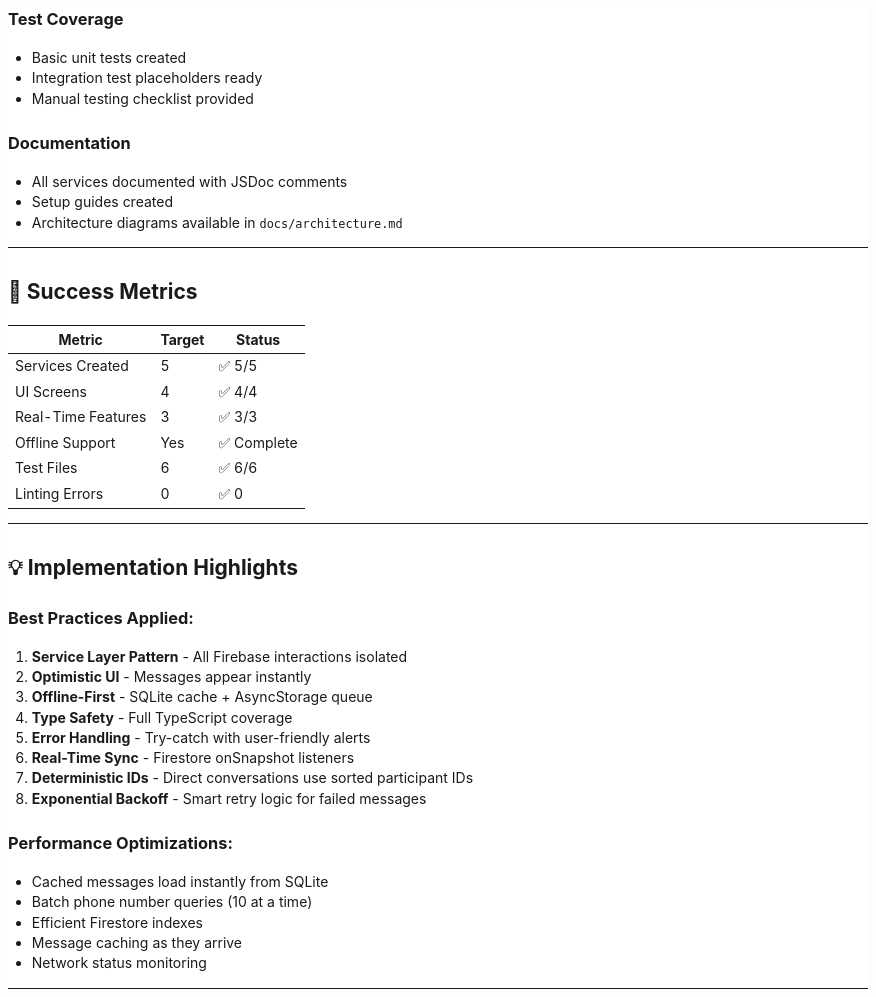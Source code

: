 ### Test Coverage
- Basic unit tests created
- Integration test placeholders ready
- Manual testing checklist provided

### Documentation
- All services documented with JSDoc comments
- Setup guides created
- Architecture diagrams available in `docs/architecture.md`

---

## 🎯 Success Metrics

| Metric | Target | Status |
|--------|--------|--------|
| Services Created | 5 | ✅ 5/5 |
| UI Screens | 4 | ✅ 4/4 |
| Real-Time Features | 3 | ✅ 3/3 |
| Offline Support | Yes | ✅ Complete |
| Test Files | 6 | ✅ 6/6 |
| Linting Errors | 0 | ✅ 0 |

---

## 💡 Implementation Highlights

### Best Practices Applied:
1. **Service Layer Pattern** - All Firebase interactions isolated
2. **Optimistic UI** - Messages appear instantly
3. **Offline-First** - SQLite cache + AsyncStorage queue
4. **Type Safety** - Full TypeScript coverage
5. **Error Handling** - Try-catch with user-friendly alerts
6. **Real-Time Sync** - Firestore onSnapshot listeners
7. **Deterministic IDs** - Direct conversations use sorted participant IDs
8. **Exponential Backoff** - Smart retry logic for failed messages

### Performance Optimizations:
- Cached messages load instantly from SQLite
- Batch phone number queries (10 at a time)
- Efficient Firestore indexes
- Message caching as they arrive
- Network status monitoring

---
